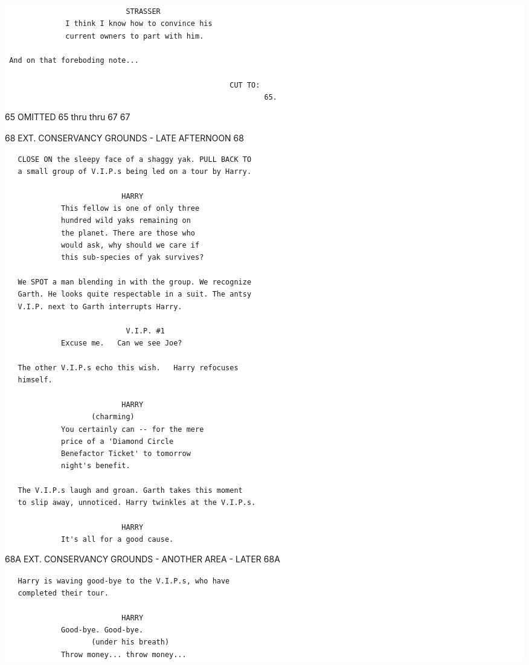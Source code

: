                                 STRASSER
                  I think I know how to convince his
                  current owners to part with him.

     And on that foreboding note...

                                                        CUT TO:
                                                                65.

65     OMITTED                                                        65
thru                                                                  thru
67                                                                    67


68     EXT. CONSERVANCY GROUNDS - LATE AFTERNOON                      68

       CLOSE ON the sleepy face of a shaggy yak. PULL BACK TO
       a small group of V.I.P.s being led on a tour by Harry.

                               HARRY
                 This fellow is one of only three
                 hundred wild yaks remaining on
                 the planet. There are those who
                 would ask, why should we care if
                 this sub-species of yak survives?

       We SPOT a man blending in with the group. We recognize
       Garth. He looks quite respectable in a suit. The antsy
       V.I.P. next to Garth interrupts Harry.

                                V.I.P. #1
                 Excuse me.   Can we see Joe?

       The other V.I.P.s echo this wish.   Harry refocuses
       himself.

                               HARRY
                        (charming)
                 You certainly can -- for the mere
                 price of a 'Diamond Circle
                 Benefactor Ticket' to tomorrow
                 night's benefit.

       The V.I.P.s laugh and groan. Garth takes this moment
       to slip away, unnoticed. Harry twinkles at the V.I.P.s.

                               HARRY
                 It's all for a good cause.


68A    EXT. CONSERVANCY GROUNDS - ANOTHER AREA - LATER                68A

       Harry is waving good-bye to the V.I.P.s, who have
       completed their tour.

                               HARRY
                 Good-bye. Good-bye.
                        (under his breath)
                 Throw money... throw money...

